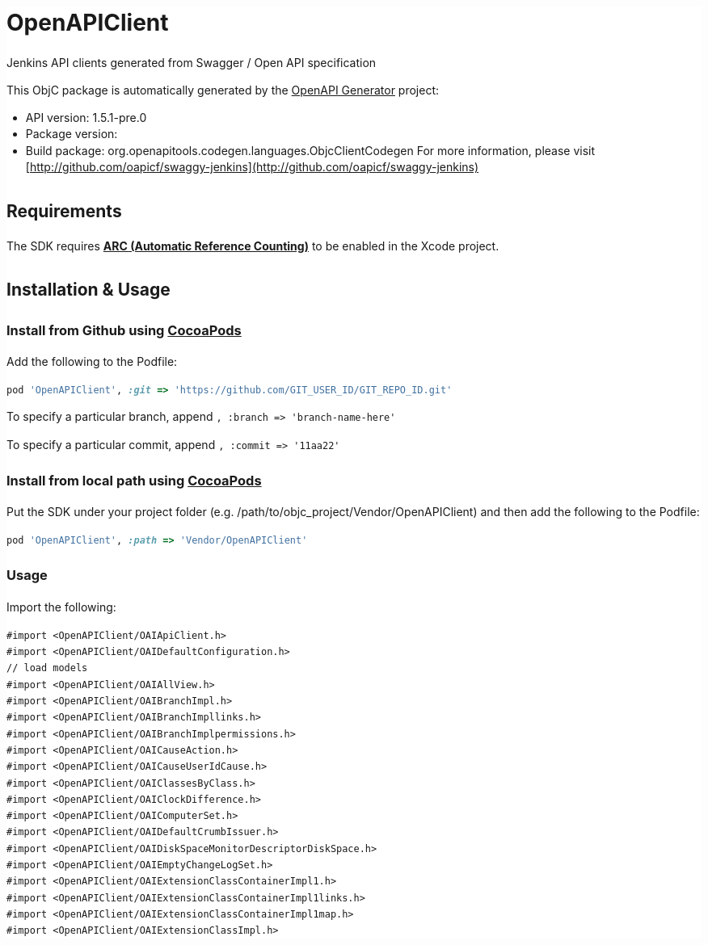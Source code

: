 # OpenAPIClient

Jenkins API clients generated from Swagger / Open API specification

This ObjC package is automatically generated by the [OpenAPI Generator](https://openapi-generator.tech) project:

- API version: 1.5.1-pre.0
- Package version:
- Build package: org.openapitools.codegen.languages.ObjcClientCodegen
For more information, please visit [http://github.com/oapicf/swaggy-jenkins](http://github.com/oapicf/swaggy-jenkins)

## Requirements

The SDK requires [**ARC (Automatic Reference Counting)**](http://stackoverflow.com/questions/7778356/how-to-enable-disable-automatic-reference-counting) to be enabled in the Xcode project.

## Installation & Usage
### Install from Github using [CocoaPods](https://cocoapods.org/)

Add the following to the Podfile:

```ruby
pod 'OpenAPIClient', :git => 'https://github.com/GIT_USER_ID/GIT_REPO_ID.git'
```

To specify a particular branch, append `, :branch => 'branch-name-here'`

To specify a particular commit, append `, :commit => '11aa22'`

### Install from local path using [CocoaPods](https://cocoapods.org/)

Put the SDK under your project folder (e.g. /path/to/objc_project/Vendor/OpenAPIClient) and then add the following to the Podfile:

```ruby
pod 'OpenAPIClient', :path => 'Vendor/OpenAPIClient'
```

### Usage

Import the following:

```objc
#import <OpenAPIClient/OAIApiClient.h>
#import <OpenAPIClient/OAIDefaultConfiguration.h>
// load models
#import <OpenAPIClient/OAIAllView.h>
#import <OpenAPIClient/OAIBranchImpl.h>
#import <OpenAPIClient/OAIBranchImpllinks.h>
#import <OpenAPIClient/OAIBranchImplpermissions.h>
#import <OpenAPIClient/OAICauseAction.h>
#import <OpenAPIClient/OAICauseUserIdCause.h>
#import <OpenAPIClient/OAIClassesByClass.h>
#import <OpenAPIClient/OAIClockDifference.h>
#import <OpenAPIClient/OAIComputerSet.h>
#import <OpenAPIClient/OAIDefaultCrumbIssuer.h>
#import <OpenAPIClient/OAIDiskSpaceMonitorDescriptorDiskSpace.h>
#import <OpenAPIClient/OAIEmptyChangeLogSet.h>
#import <OpenAPIClient/OAIExtensionClassContainerImpl1.h>
#import <OpenAPIClient/OAIExtensionClassContainerImpl1links.h>
#import <OpenAPIClient/OAIExtensionClassContainerImpl1map.h>
#import <OpenAPIClient/OAIExtensionClassImpl.h>
```